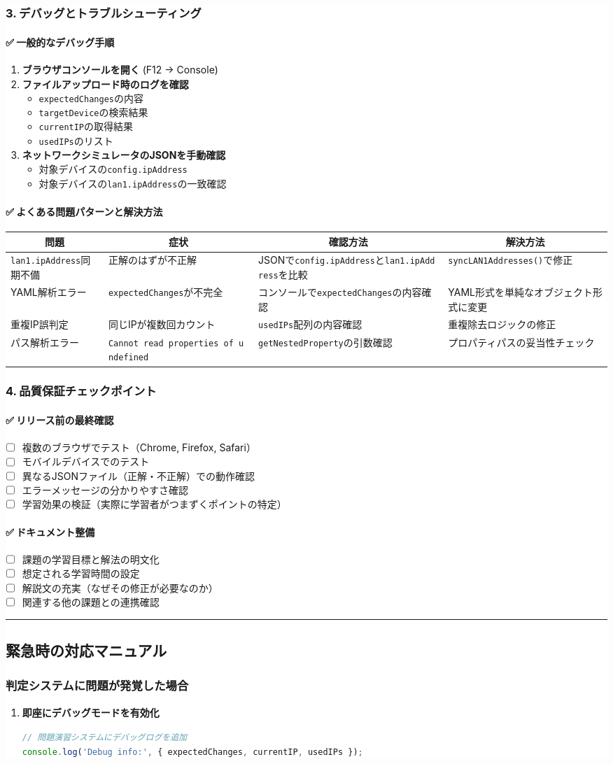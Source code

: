 ### 3. デバッグとトラブルシューティング

#### ✅ 一般的なデバッグ手順
1. **ブラウザコンソールを開く** (F12 → Console)
2. **ファイルアップロード時のログを確認**
   - `expectedChanges`の内容
   - `targetDevice`の検索結果
   - `currentIP`の取得結果
   - `usedIPs`のリスト
3. **ネットワークシミュレータのJSONを手動確認**
   - 対象デバイスの`config.ipAddress`
   - 対象デバイスの`lan1.ipAddress`の一致確認

#### ✅ よくある問題パターンと解決方法

| 問題 | 症状 | 確認方法 | 解決方法 |
|------|------|----------|----------|
| `lan1.ipAddress`同期不備 | 正解のはずが不正解 | JSONで`config.ipAddress`と`lan1.ipAddress`を比較 | `syncLAN1Addresses()`で修正 |
| YAML解析エラー | `expectedChanges`が不完全 | コンソールで`expectedChanges`の内容確認 | YAML形式を単純なオブジェクト形式に変更 |
| 重複IP誤判定 | 同じIPが複数回カウント | `usedIPs`配列の内容確認 | 重複除去ロジックの修正 |
| パス解析エラー | `Cannot read properties of undefined` | `getNestedProperty`の引数確認 | プロパティパスの妥当性チェック |

### 4. 品質保証チェックポイント

#### ✅ リリース前の最終確認
- [ ] 複数のブラウザでテスト（Chrome, Firefox, Safari）
- [ ] モバイルデバイスでのテスト
- [ ] 異なるJSONファイル（正解・不正解）での動作確認
- [ ] エラーメッセージの分かりやすさ確認
- [ ] 学習効果の検証（実際に学習者がつまずくポイントの特定）

#### ✅ ドキュメント整備
- [ ] 課題の学習目標と解法の明文化
- [ ] 想定される学習時間の設定
- [ ] 解説文の充実（なぜその修正が必要なのか）
- [ ] 関連する他の課題との連携確認

---

## 緊急時の対応マニュアル

### 判定システムに問題が発覚した場合

1. **即座にデバッグモードを有効化**
   ```javascript
   // 問題演習システムにデバッグログを追加
   console.log('Debug info:', { expectedChanges, currentIP, usedIPs });
   ```
